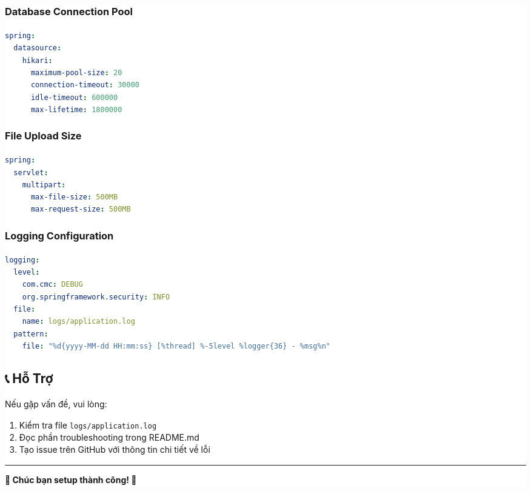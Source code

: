 ### Database Connection Pool
```yaml
spring:
  datasource:
    hikari:
      maximum-pool-size: 20
      connection-timeout: 30000
      idle-timeout: 600000
      max-lifetime: 1800000
```

### File Upload Size
```yaml
spring:
  servlet:
    multipart:
      max-file-size: 500MB
      max-request-size: 500MB
```

### Logging Configuration
```yaml
logging:
  level:
    com.cmc: DEBUG
    org.springframework.security: INFO
  file:
    name: logs/application.log
  pattern:
    file: "%d{yyyy-MM-dd HH:mm:ss} [%thread] %-5level %logger{36} - %msg%n"
```

## 📞 Hỗ Trợ

Nếu gặp vấn đề, vui lòng:
1. Kiểm tra file `logs/application.log`
2. Đọc phần troubleshooting trong README.md
3. Tạo issue trên GitHub với thông tin chi tiết về lỗi

---

**🎯 Chúc bạn setup thành công! 🚀**
